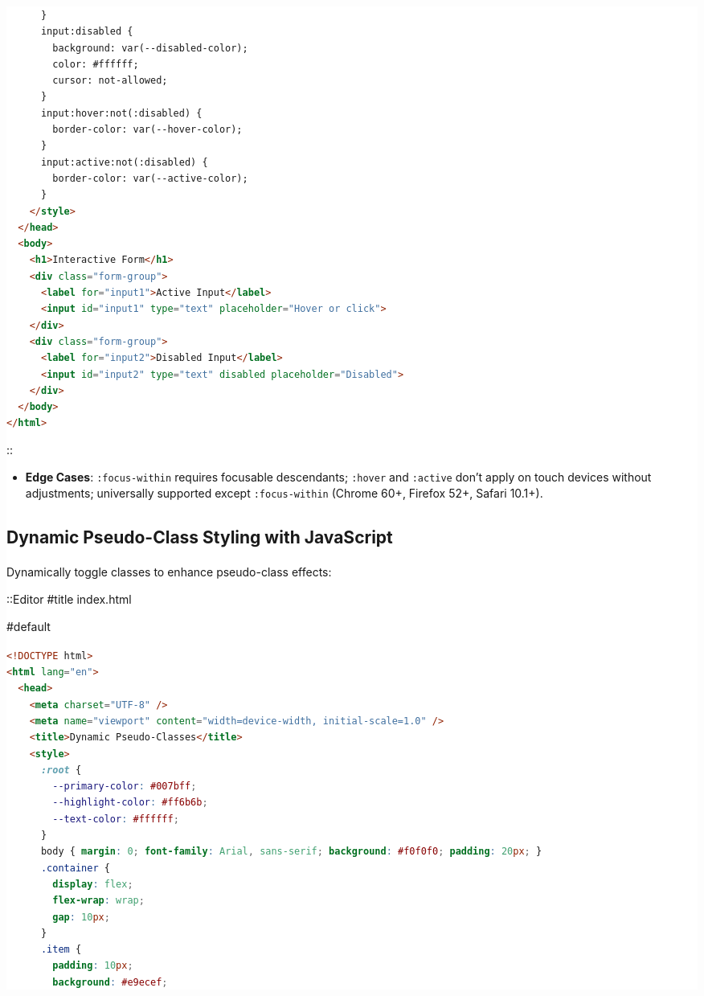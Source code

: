 ```html
      }
      input:disabled {
        background: var(--disabled-color);
        color: #ffffff;
        cursor: not-allowed;
      }
      input:hover:not(:disabled) {
        border-color: var(--hover-color);
      }
      input:active:not(:disabled) {
        border-color: var(--active-color);
      }
    </style>
  </head>
  <body>
    <h1>Interactive Form</h1>
    <div class="form-group">
      <label for="input1">Active Input</label>
      <input id="input1" type="text" placeholder="Hover or click">
    </div>
    <div class="form-group">
      <label for="input2">Disabled Input</label>
      <input id="input2" type="text" disabled placeholder="Disabled">
    </div>
  </body>
</html>
```
::

- **Edge Cases**: `:focus-within` requires focusable descendants; `:hover` and `:active` don’t apply on touch devices without adjustments; universally supported except `:focus-within` (Chrome 60+, Firefox 52+, Safari 10.1+).

## Dynamic Pseudo-Class Styling with JavaScript

Dynamically toggle classes to enhance pseudo-class effects:

::Editor
#title
index.html

#default
```html
<!DOCTYPE html>
<html lang="en">
  <head>
    <meta charset="UTF-8" />
    <meta name="viewport" content="width=device-width, initial-scale=1.0" />
    <title>Dynamic Pseudo-Classes</title>
    <style>
      :root {
        --primary-color: #007bff;
        --highlight-color: #ff6b6b;
        --text-color: #ffffff;
      }
      body { margin: 0; font-family: Arial, sans-serif; background: #f0f0f0; padding: 20px; }
      .container {
        display: flex;
        flex-wrap: wrap;
        gap: 10px;
      }
      .item {
        padding: 10px;
        background: #e9ecef;
```